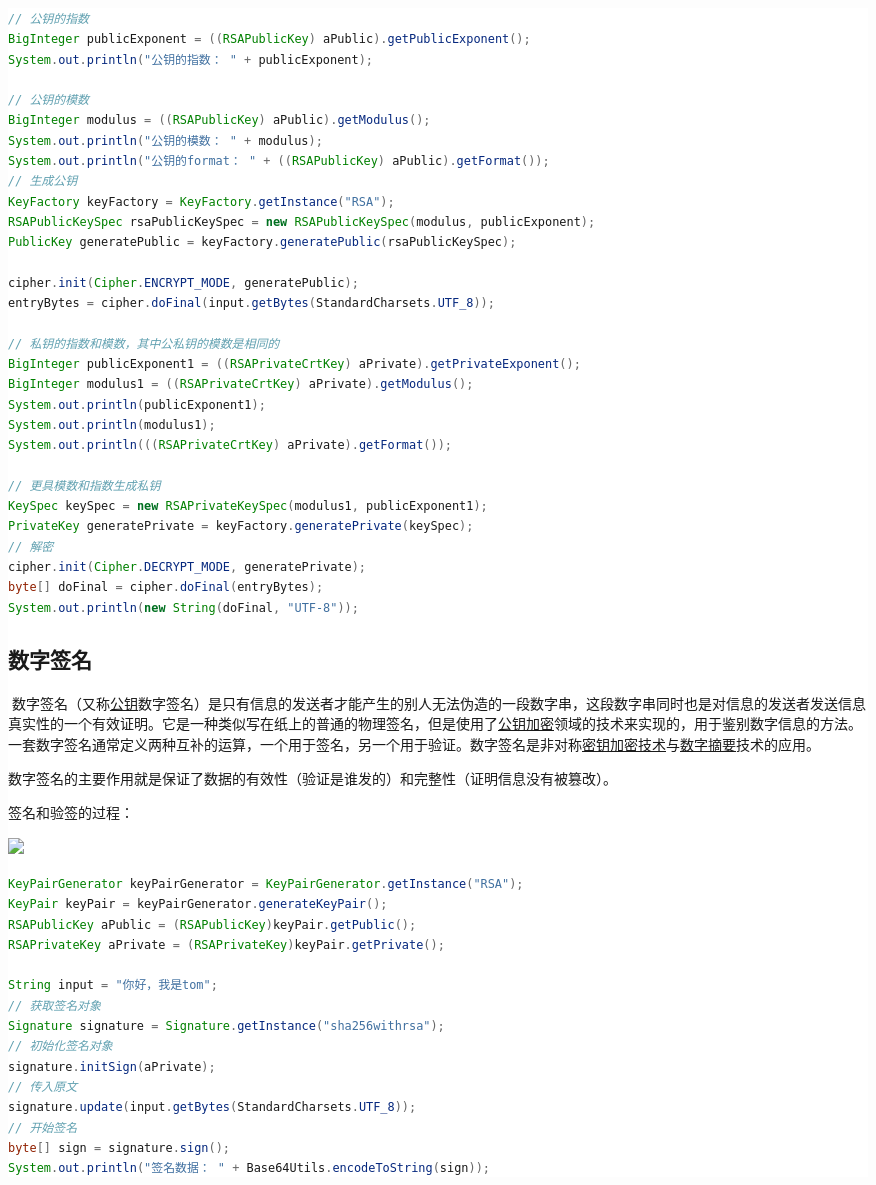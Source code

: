 ```java
// 公钥的指数
BigInteger publicExponent = ((RSAPublicKey) aPublic).getPublicExponent();
System.out.println("公钥的指数： " + publicExponent);

// 公钥的模数
BigInteger modulus = ((RSAPublicKey) aPublic).getModulus();
System.out.println("公钥的模数： " + modulus);
System.out.println("公钥的format： " + ((RSAPublicKey) aPublic).getFormat());
// 生成公钥
KeyFactory keyFactory = KeyFactory.getInstance("RSA");
RSAPublicKeySpec rsaPublicKeySpec = new RSAPublicKeySpec(modulus, publicExponent);
PublicKey generatePublic = keyFactory.generatePublic(rsaPublicKeySpec);

cipher.init(Cipher.ENCRYPT_MODE, generatePublic);
entryBytes = cipher.doFinal(input.getBytes(StandardCharsets.UTF_8));

// 私钥的指数和模数，其中公私钥的模数是相同的
BigInteger publicExponent1 = ((RSAPrivateCrtKey) aPrivate).getPrivateExponent();
BigInteger modulus1 = ((RSAPrivateCrtKey) aPrivate).getModulus();
System.out.println(publicExponent1);
System.out.println(modulus1);
System.out.println(((RSAPrivateCrtKey) aPrivate).getFormat());

// 更具模数和指数生成私钥
KeySpec keySpec = new RSAPrivateKeySpec(modulus1, publicExponent1);
PrivateKey generatePrivate = keyFactory.generatePrivate(keySpec);
// 解密
cipher.init(Cipher.DECRYPT_MODE, generatePrivate);
byte[] doFinal = cipher.doFinal(entryBytes);
System.out.println(new String(doFinal, "UTF-8"));
```



## 数字签名

​	数字签名（又称[公钥](https://baike.baidu.com/item/公钥)数字签名）是只有信息的发送者才能产生的别人无法伪造的一段数字串，这段数字串同时也是对信息的发送者发送信息真实性的一个有效证明。它是一种类似写在纸上的普通的物理签名，但是使用了[公钥加密](https://baike.baidu.com/item/公钥加密/6245950)领域的技术来实现的，用于鉴别数字信息的方法。一套数字签名通常定义两种互补的运算，一个用于签名，另一个用于验证。数字签名是非对称[密钥加密技术](https://baike.baidu.com/item/密钥加密技术)与[数字摘要](https://baike.baidu.com/item/数字摘要/4069118)技术的应用。

​	数字签名的主要作用就是保证了数据的有效性（验证是谁发的）和完整性（证明信息没有被篡改）。

签名和验签的过程：

![](/Users/wp_lis/Documents/MarkDown/网络/imgs/数字签名.png)





```java
KeyPairGenerator keyPairGenerator = KeyPairGenerator.getInstance("RSA");
KeyPair keyPair = keyPairGenerator.generateKeyPair();
RSAPublicKey aPublic = (RSAPublicKey)keyPair.getPublic();
RSAPrivateKey aPrivate = (RSAPrivateKey)keyPair.getPrivate();

String input = "你好，我是tom";
// 获取签名对象
Signature signature = Signature.getInstance("sha256withrsa");
// 初始化签名对象
signature.initSign(aPrivate);
// 传入原文
signature.update(input.getBytes(StandardCharsets.UTF_8));
// 开始签名
byte[] sign = signature.sign();
System.out.println("签名数据： " + Base64Utils.encodeToString(sign));
```